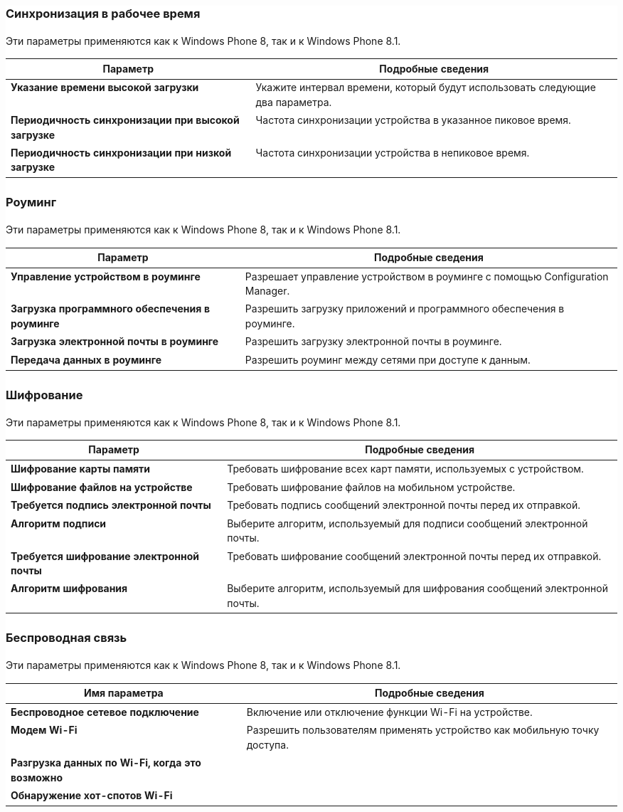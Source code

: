 ### <a name="peak-synchronization"></a>Синхронизация в рабочее время  
 Эти параметры применяются как к Windows Phone 8, так и к Windows Phone 8.1.  
  
|Параметр|Подробные сведения|  
|-------------|-------------|  
|**Указание времени высокой загрузки**|Укажите интервал времени, который будут использовать следующие два параметра.|  
|**Периодичность синхронизации при высокой загрузке**|Частота синхронизации устройства в указанное пиковое время.|  
|**Периодичность синхронизации при низкой загрузке**|Частота синхронизации устройства в непиковое время.|  
  
### <a name="roaming"></a>Роуминг  
 Эти параметры применяются как к Windows Phone 8, так и к Windows Phone 8.1.  
  
|Параметр|Подробные сведения|  
|-------------|-------------|  
|**Управление устройством в роуминге**|Разрешает управление устройством в роуминге с помощью Configuration Manager.|  
|**Загрузка программного обеспечения в роуминге**|Разрешить загрузку приложений и программного обеспечения в роуминге.|  
|**Загрузка электронной почты в роуминге**|Разрешить загрузку электронной почты в роуминге.|  
|**Передача данных в роуминге**|Разрешить роуминг между сетями при доступе к данным.|  
  
### <a name="encryption"></a>Шифрование  
 Эти параметры применяются как к Windows Phone 8, так и к Windows Phone 8.1.  
  
|Параметр|Подробные сведения|  
|-------------|-------------|  
|**Шифрование карты памяти**|Требовать шифрование всех карт памяти, используемых с устройством.|  
|**Шифрование файлов на устройстве**|Требовать шифрование файлов на мобильном устройстве.|  
|**Требуется подпись электронной почты**|Требовать подпись сообщений электронной почты перед их отправкой.|  
|**Алгоритм подписи**|Выберите алгоритм, используемый для подписи сообщений электронной почты.|  
|**Требуется шифрование электронной почты**|Требовать шифрование сообщений электронной почты перед их отправкой.|  
|**Алгоритм шифрования**|Выберите алгоритм, используемый для шифрования сообщений электронной почты.|  
  
###  <a name="wireless-communications"></a>Беспроводная связь  
 Эти параметры применяются как к Windows Phone 8, так и к Windows Phone 8.1.  
  
|Имя параметра|Подробные сведения|  
|------------------|-------------|  
|**Беспроводное сетевое подключение**|Включение или отключение функции Wi-Fi на устройстве.|  
|**Модем Wi-Fi**|Разрешить пользователям применять устройство как мобильную точку доступа.|  
|**Разгрузка данных по Wi-Fi, когда это возможно**||  
|**Обнаружение хот-спотов Wi-Fi**||  
  